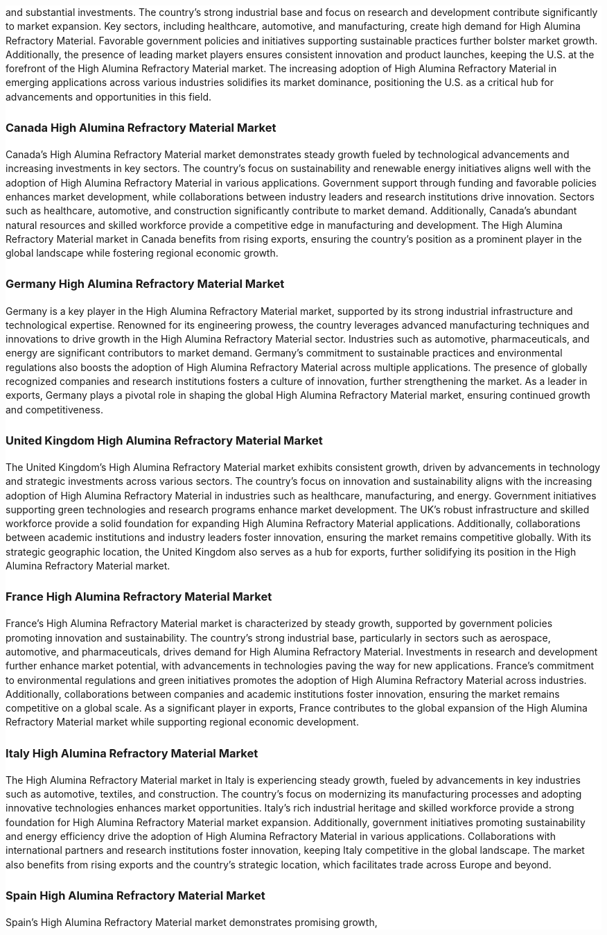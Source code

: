 and substantial investments. The country&rsquo;s strong industrial base and focus on research and development contribute significantly to market expansion. Key sectors, including healthcare, automotive, and manufacturing, create high demand for High Alumina Refractory Material. Favorable government policies and initiatives supporting sustainable practices further bolster market growth. Additionally, the presence of leading market players ensures consistent innovation and product launches, keeping the U.S. at the forefront of the High Alumina Refractory Material market. The increasing adoption of High Alumina Refractory Material in emerging applications across various industries solidifies its market dominance, positioning the U.S. as a critical hub for advancements and opportunities in this field.</p><h3>Canada High Alumina Refractory Material Market</h3><p>Canada&rsquo;s High Alumina Refractory Material market demonstrates steady growth fueled by technological advancements and increasing investments in key sectors. The country&rsquo;s focus on sustainability and renewable energy initiatives aligns well with the adoption of High Alumina Refractory Material in various applications. Government support through funding and favorable policies enhances market development, while collaborations between industry leaders and research institutions drive innovation. Sectors such as healthcare, automotive, and construction significantly contribute to market demand. Additionally, Canada&rsquo;s abundant natural resources and skilled workforce provide a competitive edge in manufacturing and development. The High Alumina Refractory Material market in Canada benefits from rising exports, ensuring the country&rsquo;s position as a prominent player in the global landscape while fostering regional economic growth.</p><h3>Germany High Alumina Refractory Material Market</h3><p>Germany is a key player in the High Alumina Refractory Material market, supported by its strong industrial infrastructure and technological expertise. Renowned for its engineering prowess, the country leverages advanced manufacturing techniques and innovations to drive growth in the High Alumina Refractory Material sector. Industries such as automotive, pharmaceuticals, and energy are significant contributors to market demand. Germany&rsquo;s commitment to sustainable practices and environmental regulations also boosts the adoption of High Alumina Refractory Material across multiple applications. The presence of globally recognized companies and research institutions fosters a culture of innovation, further strengthening the market. As a leader in exports, Germany plays a pivotal role in shaping the global High Alumina Refractory Material market, ensuring continued growth and competitiveness.</p><h3>United Kingdom High Alumina Refractory Material Market</h3><p>The United Kingdom&rsquo;s High Alumina Refractory Material market exhibits consistent growth, driven by advancements in technology and strategic investments across various sectors. The country&rsquo;s focus on innovation and sustainability aligns with the increasing adoption of High Alumina Refractory Material in industries such as healthcare, manufacturing, and energy. Government initiatives supporting green technologies and research programs enhance market development. The UK&rsquo;s robust infrastructure and skilled workforce provide a solid foundation for expanding High Alumina Refractory Material applications. Additionally, collaborations between academic institutions and industry leaders foster innovation, ensuring the market remains competitive globally. With its strategic geographic location, the United Kingdom also serves as a hub for exports, further solidifying its position in the High Alumina Refractory Material market.</p><h3>France High Alumina Refractory Material Market</h3><p>France&rsquo;s High Alumina Refractory Material market is characterized by steady growth, supported by government policies promoting innovation and sustainability. The country&rsquo;s strong industrial base, particularly in sectors such as aerospace, automotive, and pharmaceuticals, drives demand for High Alumina Refractory Material. Investments in research and development further enhance market potential, with advancements in technologies paving the way for new applications. France&rsquo;s commitment to environmental regulations and green initiatives promotes the adoption of High Alumina Refractory Material across industries. Additionally, collaborations between companies and academic institutions foster innovation, ensuring the market remains competitive on a global scale. As a significant player in exports, France contributes to the global expansion of the High Alumina Refractory Material market while supporting regional economic development.</p><h3>Italy High Alumina Refractory Material Market</h3><p>The High Alumina Refractory Material market in Italy is experiencing steady growth, fueled by advancements in key industries such as automotive, textiles, and construction. The country&rsquo;s focus on modernizing its manufacturing processes and adopting innovative technologies enhances market opportunities. Italy&rsquo;s rich industrial heritage and skilled workforce provide a strong foundation for High Alumina Refractory Material market expansion. Additionally, government initiatives promoting sustainability and energy efficiency drive the adoption of High Alumina Refractory Material in various applications. Collaborations with international partners and research institutions foster innovation, keeping Italy competitive in the global landscape. The market also benefits from rising exports and the country&rsquo;s strategic location, which facilitates trade across Europe and beyond.</p><h3>Spain High Alumina Refractory Material Market</h3><p>Spain&rsquo;s High Alumina Refractory Material market demonstrates promising growth,